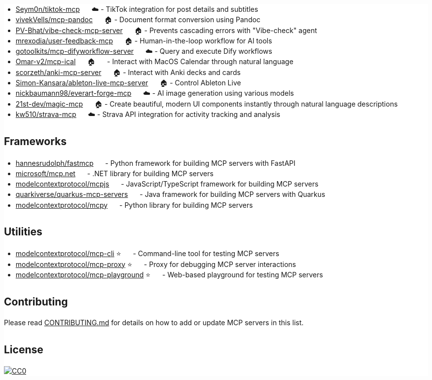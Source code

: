 - [Seym0n/tiktok-mcp](https://github.com/Seym0n/tiktok-mcp) <img src="https://cdn.jsdelivr.net/gh/devicons/devicon/icons/python/python-original.svg" width="16" height="16"/> ☁️ - TikTok integration for post details and subtitles
- [vivekVells/mcp-pandoc](https://github.com/vivekVells/mcp-pandoc) <img src="https://cdn.jsdelivr.net/gh/devicons/devicon/icons/python/python-original.svg" width="16" height="16"/> 🏠 - Document format conversion using Pandoc
- [PV-Bhat/vibe-check-mcp-server](https://github.com/PV-Bhat/vibe-check-mcp-server) <img src="https://cdn.jsdelivr.net/gh/devicons/devicon/icons/python/python-original.svg" width="16" height="16"/> 🏠 - Prevents cascading errors with "Vibe-check" agent
- [mrexodia/user-feedback-mcp](https://github.com/mrexodia/user-feedback-mcp) <img src="https://cdn.jsdelivr.net/gh/devicons/devicon/icons/python/python-original.svg" width="16" height="16"/> 🏠 - Human-in-the-loop workflow for AI tools
- [gotoolkits/mcp-difyworkflow-server](https://github.com/gotoolkits/mcp-difyworkflow-server) <img src="https://cdn.jsdelivr.net/gh/devicons/devicon/icons/python/python-original.svg" width="16" height="16"/> ☁️ - Query and execute Dify workflows
- [Omar-v2/mcp-ical](https://github.com/Omar-v2/mcp-ical) <img src="https://cdn.jsdelivr.net/gh/devicons/devicon/icons/typescript/typescript-original.svg" width="16" height="16"/> 🏠 <img src="https://cdn.jsdelivr.net/gh/devicons/devicon/icons/apple/apple-original.svg" width="16" height="16"/> - Interact with MacOS Calendar through natural language
- [scorzeth/anki-mcp-server](https://github.com/scorzeth/anki-mcp-server) <img src="https://cdn.jsdelivr.net/gh/devicons/devicon/icons/python/python-original.svg" width="16" height="16"/> 🏠 - Interact with Anki decks and cards
- [Simon-Kansara/ableton-live-mcp-server](https://github.com/Simon-Kansara/ableton-live-mcp-server) <img src="https://cdn.jsdelivr.net/gh/devicons/devicon/icons/typescript/typescript-original.svg" width="16" height="16"/> 🏠 - Control Ableton Live
- [nickbaumann98/everart-forge-mcp](https://github.com/nickbaumann98/everart-forge-mcp) <img src="https://cdn.jsdelivr.net/gh/devicons/devicon/icons/typescript/typescript-original.svg" width="16" height="16"/> ☁️ - AI image generation using various models
- [21st-dev/magic-mcp](https://github.com/21st-dev/magic-mcp) <img src="https://cdn.jsdelivr.net/gh/devicons/devicon/icons/typescript/typescript-original.svg" width="16" height="16"/> 🏠 - Create beautiful, modern UI components instantly through natural language descriptions
- [kw510/strava-mcp](https://github.com/kw510/strava-mcp) <img src="https://cdn.jsdelivr.net/gh/devicons/devicon/icons/typescript/typescript-original.svg" width="16" height="16"/> ☁️ - Strava API integration for activity tracking and analysis

## Frameworks

- [hannesrudolph/fastmcp](https://github.com/hannesrudolph/fastmcp) <img src="https://cdn.jsdelivr.net/gh/devicons/devicon/icons/python/python-original.svg" width="16" height="16"/> - Python framework for building MCP servers with FastAPI
- [microsoft/mcp.net](https://github.com/microsoft/mcp.net) <img src="https://cdn.jsdelivr.net/gh/devicons/devicon/icons/csharp/csharp-original.svg" width="16" height="16"/> - .NET library for building MCP servers
- [modelcontextprotocol/mcpjs](https://github.com/modelcontextprotocol/mcpjs) <img src="https://cdn.jsdelivr.net/gh/devicons/devicon/icons/typescript/typescript-original.svg" width="16" height="16"/> - JavaScript/TypeScript framework for building MCP servers
- [quarkiverse/quarkus-mcp-servers](https://github.com/quarkiverse/quarkus-mcp-servers) <img src="https://cdn.jsdelivr.net/gh/devicons/devicon/icons/java/java-original.svg" width="16" height="16"/> - Java framework for building MCP servers with Quarkus
- [modelcontextprotocol/mcpy](https://github.com/modelcontextprotocol/mcpy) <img src="https://cdn.jsdelivr.net/gh/devicons/devicon/icons/python/python-original.svg" width="16" height="16"/> - Python library for building MCP servers

## Utilities

- [modelcontextprotocol/mcp-cli](https://github.com/modelcontextprotocol/mcp-cli) ⭐ <img src="https://cdn.jsdelivr.net/gh/devicons/devicon/icons/typescript/typescript-original.svg" width="16" height="16"/> - Command-line tool for testing MCP servers
- [modelcontextprotocol/mcp-proxy](https://github.com/modelcontextprotocol/mcp-proxy) ⭐ <img src="https://cdn.jsdelivr.net/gh/devicons/devicon/icons/typescript/typescript-original.svg" width="16" height="16"/> - Proxy for debugging MCP server interactions
- [modelcontextprotocol/mcp-playground](https://github.com/modelcontextprotocol/mcp-playground) ⭐ <img src="https://cdn.jsdelivr.net/gh/devicons/devicon/icons/typescript/typescript-original.svg" width="16" height="16"/> - Web-based playground for testing MCP servers

## Contributing

Please read [CONTRIBUTING.md](CONTRIBUTING.md) for details on how to add or update MCP servers in this list.

## License

[![CC0](https://mirrors.creativecommons.org/presskit/buttons/88x31/svg/cc-zero.svg)](https://creativecommons.org/publicdomain/zero/1.0/)
